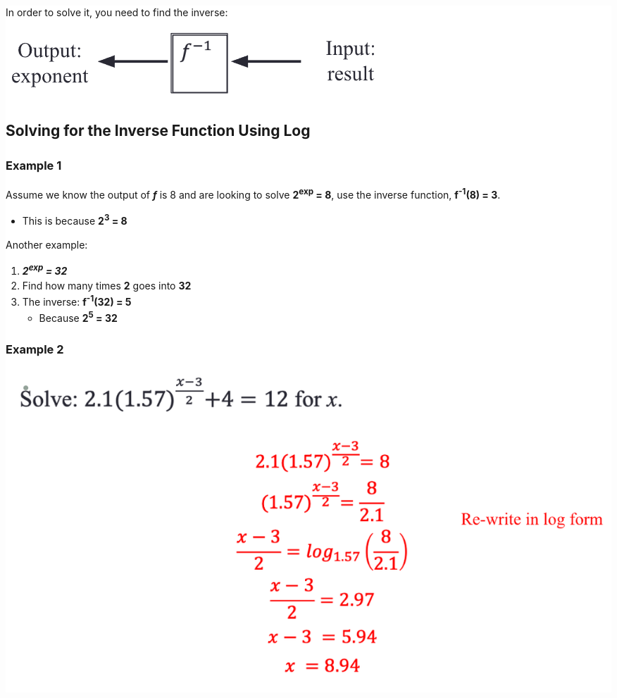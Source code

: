 In order to solve it, you need to find the inverse:

![](assets/log_func_002.png)

## Solving for the Inverse Function Using Log

### Example 1

Assume we know the output of **_f_** is 8 and are looking to 
solve **2<sup>exp</sup> = 8**, use the inverse function, 
**f<sup>-1</sup>(8) = 3**.

- This is because **2<sup>3</sup> = 8**

Another example: 

1. **_2<sup>exp</sup> = 32_**
2. Find how many times **2** goes into **32**
3. The inverse: **f<sup>-1</sup>(32) = 5**
   - Because **2<sup>5</sup> = 32**

### Example 2

![](assets/log_func_example001.png)
